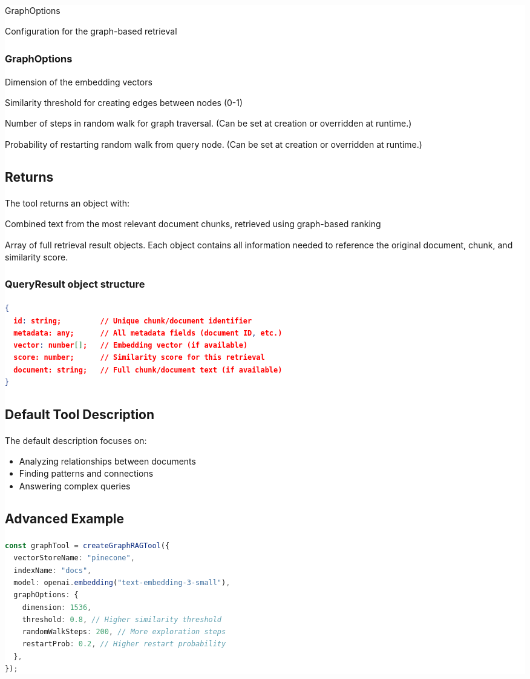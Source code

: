 GraphOptions

Configuration for the graph-based retrieval

### GraphOptions[](#graphoptions)

Dimension of the embedding vectors

Similarity threshold for creating edges between nodes (0-1)

Number of steps in random walk for graph traversal. (Can be set at creation or overridden at runtime.)

Probability of restarting random walk from query node. (Can be set at creation or overridden at runtime.)

Returns[](#returns)
-------------------

The tool returns an object with:

Combined text from the most relevant document chunks, retrieved using graph-based ranking

Array of full retrieval result objects. Each object contains all information needed to reference the original document, chunk, and similarity score.

### QueryResult object structure[](#queryresult-object-structure)

```json
{
  id: string;         // Unique chunk/document identifier
  metadata: any;      // All metadata fields (document ID, etc.)
  vector: number[];   // Embedding vector (if available)
  score: number;      // Similarity score for this retrieval
  document: string;   // Full chunk/document text (if available)
}
```

Default Tool Description[](#default-tool-description)
-----------------------------------------------------

The default description focuses on:

* Analyzing relationships between documents
* Finding patterns and connections
* Answering complex queries

Advanced Example[](#advanced-example)
-------------------------------------

```ts
const graphTool = createGraphRAGTool({
  vectorStoreName: "pinecone",
  indexName: "docs",
  model: openai.embedding("text-embedding-3-small"),
  graphOptions: {
    dimension: 1536,
    threshold: 0.8, // Higher similarity threshold
    randomWalkSteps: 200, // More exploration steps
    restartProb: 0.2, // Higher restart probability
  },
});
```
